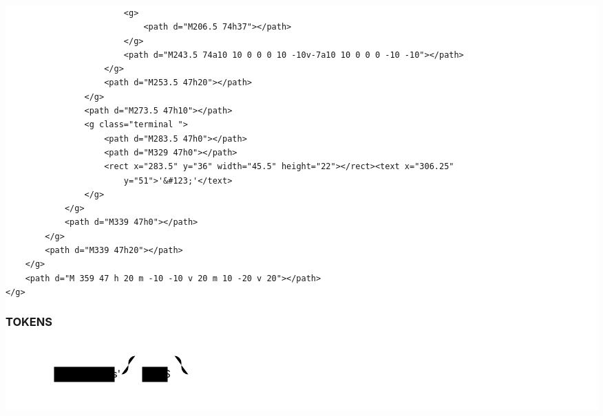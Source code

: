                             <g>
                                <path d="M206.5 74h37"></path>
                            </g>
                            <path d="M243.5 74a10 10 0 0 0 10 -10v-7a10 10 0 0 0 -10 -10"></path>
                        </g>
                        <path d="M253.5 47h20"></path>
                    </g>
                    <path d="M273.5 47h10"></path>
                    <g class="terminal ">
                        <path d="M283.5 47h0"></path>
                        <path d="M329 47h0"></path>
                        <rect x="283.5" y="36" width="45.5" height="22"></rect><text x="306.25"
                            y="51">'&#123;'</text>
                    </g>
                </g>
                <path d="M339 47h0"></path>
            </g>
            <path d="M339 47h20"></path>
        </g>
        <path d="M 359 47 h 20 m -10 -10 v 20 m 10 -20 v 20"></path>
    </g>
</svg>
<h3 id="TOKENS">TOKENS</h3><svg class="railroad-diagram" width="390.5" height="94" viewBox="0 0 390.5 94"
    id="TOKENS" xmlns="http://www.w3.org/2000/svg" >
    <g transform="translate(.5 .5)">
        <g>
            <path d="M20 37v20m10 -20v20m-10 -10h20"></path>
        </g>
        <g>
            <path d="M40 47h0"></path>
            <path d="M350.5 47h0"></path>
            <path d="M40 47h20"></path>
            <g>
                <path d="M60 47h0"></path>
                <g>
                    <path d="M60 47h10"></path>
                    <path d="M320.5 47h10"></path>
                    <g class="terminal ">
                        <path d="M70 47h0"></path>
                        <path d="M158 47h0"></path>
                        <rect x="70" y="36" width="88" height="22"></rect><text x="114" y="51">'tokens'</text>
                    </g>
                    <path d="M158 47h10"></path>
                    <g>
                        <path d="M168 47h0"></path>
                        <path d="M265 47h0"></path>
                        <path d="M168 47a10 10 0 0 0 10 -10v-7a10 10 0 0 1 10 -10"></path>
                        <g>
                            <path d="M188 20h57"></path>
                        </g>
                        <path d="M245 20a10 10 0 0 1 10 10v7a10 10 0 0 0 10 10"></path>
                        <path d="M168 47h20"></path>
                        <g>
                            <path d="M188 47h0"></path>
                            <path d="M245 47h0"></path>
                            <path d="M188 47h10"></path>
                            <g class="terminal ">
                                <path d="M198 47h0"></path>
                                <path d="M235 47h0"></path>
                                <rect x="198" y="36" width="37" height="22"></rect><text x="216.5"
                                    y="51">WS</text>
                            </g>
                            <path d="M235 47h10"></path>